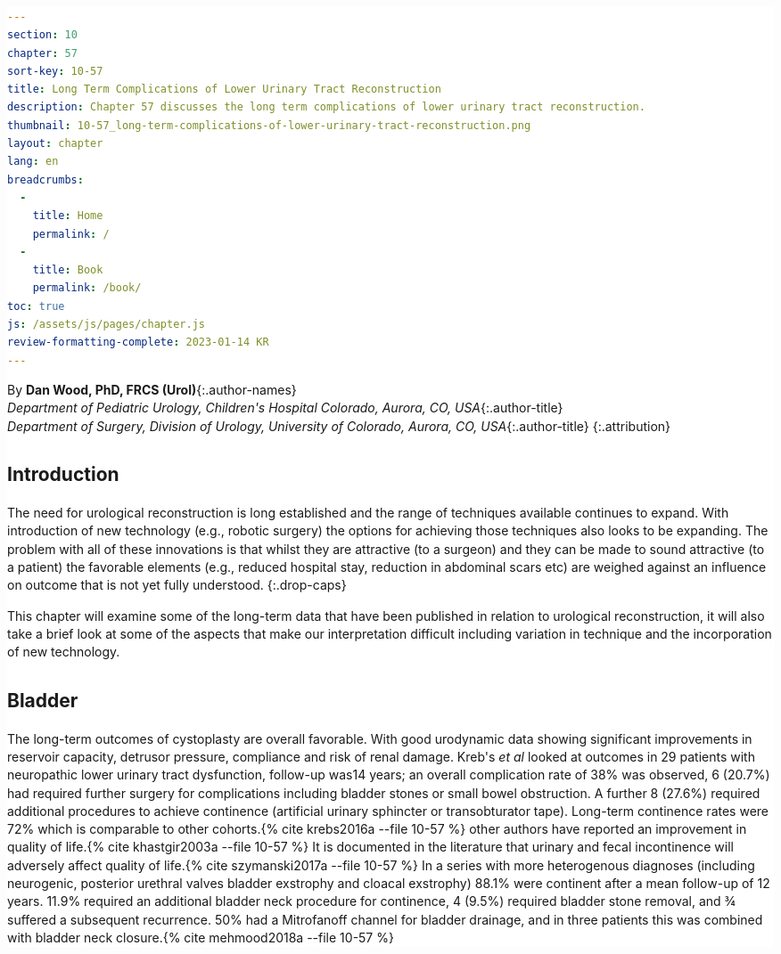 ```yaml
---
section: 10
chapter: 57
sort-key: 10-57
title: Long Term Complications of Lower Urinary Tract Reconstruction
description: Chapter 57 discusses the long term complications of lower urinary tract reconstruction.
thumbnail: 10-57_long-term-complications-of-lower-urinary-tract-reconstruction.png
layout: chapter
lang: en
breadcrumbs:
  - 
    title: Home
    permalink: /
  - 
    title: Book
    permalink: /book/
toc: true
js: /assets/js/pages/chapter.js
review-formatting-complete: 2023-01-14 KR
---
```


By **Dan Wood, PhD, FRCS (Urol)**{:.author-names}  
_Department of Pediatric Urology, Children's Hospital Colorado, Aurora, CO, USA_{:.author-title}  
_Department of Surgery, Division of Urology, University of Colorado, Aurora, CO, USA_{:.author-title}
{:.attribution}

## Introduction

The need for urological reconstruction is long established and the range of techniques available continues to expand. With introduction of new technology (e.g., robotic surgery) the options for achieving those techniques also looks to be expanding. The problem with all of these innovations is that whilst they are attractive (to a surgeon) and they can be made to sound attractive (to a patient) the favorable elements (e.g., reduced hospital stay, reduction in abdominal scars etc) are weighed against an influence on outcome that is not yet fully understood.
{:.drop-caps}

This chapter will examine some of the long-term data that have been published in relation to urological reconstruction, it will also take a brief look at some of the aspects that make our interpretation difficult including variation in technique and the incorporation of new technology.

## Bladder

The long-term outcomes of cystoplasty are overall favorable. With good urodynamic data showing significant improvements in reservoir capacity, detrusor pressure, compliance and risk of renal damage. Kreb's _et al_ looked at outcomes in 29 patients with neuropathic lower urinary tract dysfunction, follow-up was14 years; an overall complication rate of 38% was observed, 6 (20.7%) had required further surgery for complications including bladder stones or small bowel obstruction. A further 8 (27.6%) required additional procedures to achieve continence (artificial urinary sphincter or transobturator tape). Long-term continence rates were 72% which is comparable to other cohorts.{% cite krebs2016a --file 10-57 %} other authors have reported an improvement in quality of life.{% cite khastgir2003a --file 10-57 %} It is documented in the literature that urinary and fecal incontinence will adversely affect quality of life.{% cite szymanski2017a --file 10-57 %} In a series with more heterogenous diagnoses (including neurogenic, posterior urethral valves bladder exstrophy and cloacal exstrophy) 88.1% were continent after a mean follow-up of 12 years. 11.9% required an additional bladder neck procedure for continence, 4 (9.5%) required bladder stone removal, and ¾ suffered a subsequent recurrence. 50% had a Mitrofanoff channel for bladder drainage, and in three patients this was combined with bladder neck closure.{% cite mehmood2018a --file 10-57 %}
